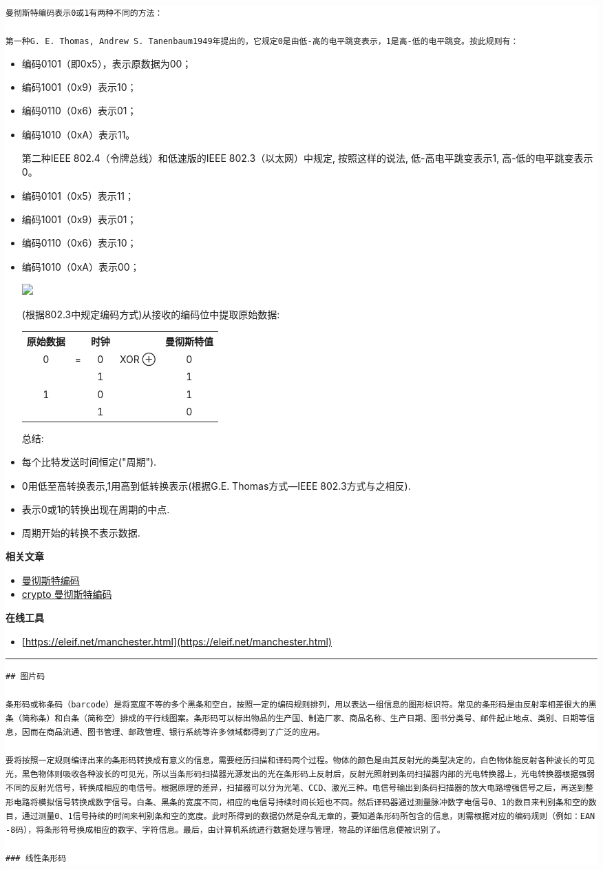     曼彻斯特编码表示0或1有两种不同的方法：

    第一种G. E. Thomas, Andrew S. Tanenbaum1949年提出的，它规定0是由低-高的电平跳变表示，1是高-低的电平跳变。按此规则有：

*   编码0101（即0x5），表示原数据为00；
*   编码1001（0x9）表示10；
*   编码0110（0x6）表示01；
*   编码1010（0xA）表示11。

    第二种IEEE 802.4（令牌总线）和低速版的IEEE 802.3（以太网）中规定, 按照这样的说法, 低-高电平跳变表示1, 高-低的电平跳变表示0。

*   编码0101（0x5）表示11；
*   编码1001（0x9）表示01；
*   编码0110（0x6）表示10；
*   编码1010（0xA）表示00；

    ![](./Crypto_files/曼彻斯特编码.png)

    (根据802.3中规定编码方式)从接收的编码位中提取原始数据:

    <table style="text-align:center;">
    <tbody><tr><th>原始数据</th><th></th><th>时钟</th><th></th><th>曼彻斯特值</th></tr><tr><td rowspan="2">0</td><td rowspan="4">=</td><td>0</td><td rowspan="4">XOR 
    ⊕</td><td>0</td></tr><tr><td>1</td><td>1</td></tr><tr><td rowspan="2">1</td><td>0</td><td>1</td></tr><tr><td>1</td><td>0</td></tr></tbody></table>

    总结:

*   每个比特发送时间恒定("周期").
*   0用低至高转换表示,1用高到低转换表示(根据G.E. Thomas方式—IEEE 802.3方式与之相反).
*   表示0或1的转换出现在周期的中点.
*   周期开始的转换不表示数据.

**相关文章**

*   [曼彻斯特编码](https://zh.wikipedia.org/wiki/%E6%9B%BC%E5%BD%BB%E6%96%AF%E7%89%B9%E7%BC%96%E7%A0%81)
*   [crypto 曼彻斯特编码](https://blog.csdn.net/Yu_csdnstory/article/details/102975604)

**在线工具**

*   [https://eleif.net/manchester.html](https://eleif.net/manchester.html)

***

    ## 图片码

    条形码或称条码（barcode）是将宽度不等的多个黑条和空白，按照一定的编码规则排列，用以表达一组信息的图形标识符。常见的条形码是由反射率相差很大的黑条（简称条）和白条（简称空）排成的平行线图案。条形码可以标出物品的生产国、制造厂家、商品名称、生产日期、图书分类号、邮件起止地点、类别、日期等信息，因而在商品流通、图书管理、邮政管理、银行系统等许多领域都得到了广泛的应用。

    要将按照一定规则编译出来的条形码转换成有意义的信息，需要经历扫描和译码两个过程。物体的颜色是由其反射光的类型决定的，白色物体能反射各种波长的可见光，黑色物体则吸收各种波长的可见光，所以当条形码扫描器光源发出的光在条形码上反射后，反射光照射到条码扫描器内部的光电转换器上，光电转换器根据强弱不同的反射光信号，转换成相应的电信号。根据原理的差异，扫描器可以分为光笔、CCD、激光三种。电信号输出到条码扫描器的放大电路增强信号之后，再送到整形电路将模拟信号转换成数字信号。白条、黑条的宽度不同，相应的电信号持续时间长短也不同。然后译码器通过测量脉冲数字电信号0、1的数目来判别条和空的数目，通过测量0、1信号持续的时间来判别条和空的宽度。此时所得到的数据仍然是杂乱无章的，要知道条形码所包含的信息，则需根据对应的编码规则（例如：EAN-8码），将条形符号换成相应的数字、字符信息。最后，由计算机系统进行数据处理与管理，物品的详细信息便被识别了。

    ### 线性条形码
